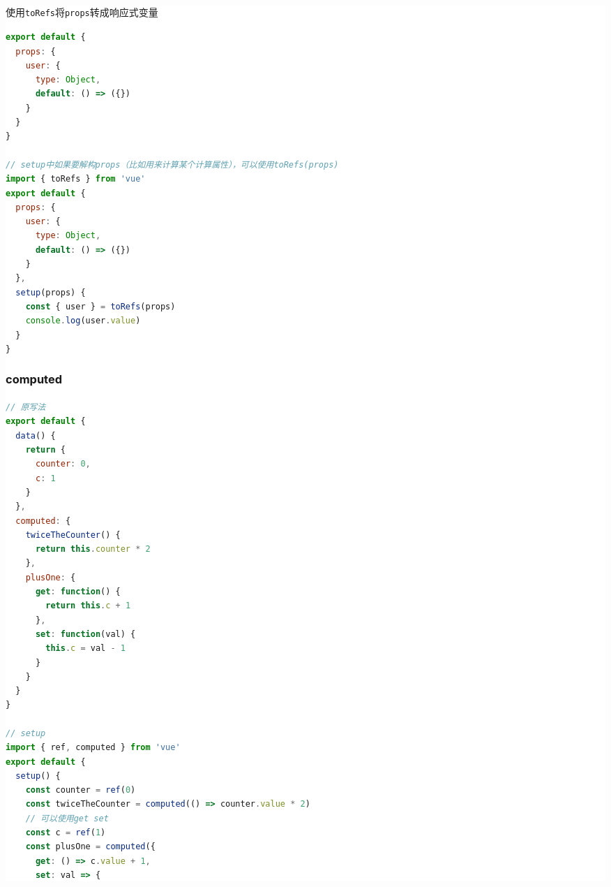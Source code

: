 使用`toRefs`将`props`转成响应式变量

```js
export default {
  props: {
    user: {
      type: Object,
      default: () => ({})
    }
  }
}

// setup中如果要解构props（比如用来计算某个计算属性），可以使用toRefs(props)
import { toRefs } from 'vue'
export default {
  props: {
    user: {
      type: Object,
      default: () => ({})
    }
  },
  setup(props) {
    const { user } = toRefs(props)
    console.log(user.value)
  }
}
```
### computed

```js
// 原写法
export default {
  data() {
    return {
      counter: 0,
      c: 1
    }
  },
  computed: {
    twiceTheCounter() {
      return this.counter * 2
    },
    plusOne: {
      get: function() {
        return this.c + 1
      },
      set: function(val) {
        this.c = val - 1
      }
    }
  }
}

// setup
import { ref, computed } from 'vue'
export default {
  setup() {
    const counter = ref(0)
    const twiceTheCounter = computed(() => counter.value * 2)
    // 可以使用get set
    const c = ref(1)
    const plusOne = computed({
      get: () => c.value + 1,
      set: val => {
```
